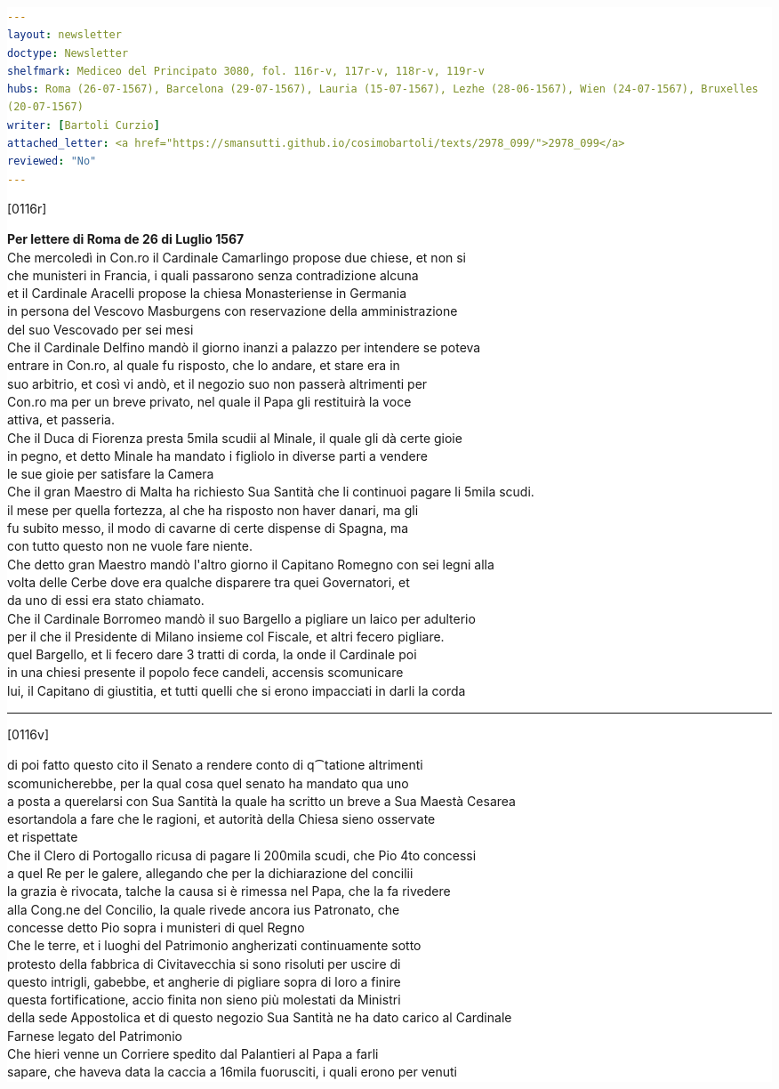 ```yaml
---
layout: newsletter
doctype: Newsletter
shelfmark: Mediceo del Principato 3080, fol. 116r-v, 117r-v, 118r-v, 119r-v
hubs: Roma (26-07-1567), Barcelona (29-07-1567), Lauria (15-07-1567), Lezhe (28-06-1567), Wien (24-07-1567), Bruxelles (20-07-1567)
writer: [Bartoli Curzio]
attached_letter: <a href="https://smansutti.github.io/cosimobartoli/texts/2978_099/">2978_099</a>
reviewed: "No"
---
```


[0116r]  
  
  
<strong>Per lettere di Roma de 26 di Luglio 1567</strong>  
Che mercoledì in Con.ro il Cardinale Camarlingo propose due chiese, et non si  
che munisteri in Francia, i quali passarono senza contradizione alcuna  
et il Cardinale Aracelli propose la chiesa Monasteriense in Germania  
in persona del Vescovo Masburgens con reservazione della amministrazione  
del suo Vescovado per sei mesi  
Che il Cardinale Delfino mandò il giorno inanzi a palazzo per intendere se poteva  
entrare in Con.ro, al quale fu risposto, che lo andare, et stare era in  
suo arbitrio, et così vi andò, et il negozio suo non passerà altrimenti per  
Con.ro ma per un breve privato, nel quale il Papa gli restituirà la voce  
attiva, et passeria.  
Che il Duca di Fiorenza presta 5mila scudii al Minale, il quale gli dà certe gioie  
in pegno, et detto Minale ha mandato i figliolo in diverse parti a vendere  
le sue gioie per satisfare la Camera  
Che il gran Maestro di Malta ha richiesto Sua Santità che li continuoi pagare li 5mila scudi.  
il mese per quella fortezza, al che ha risposto non haver danari, ma gli  
fu subito messo, il modo di cavarne di certe dispense di Spagna, ma  
con tutto questo non ne vuole fare niente.  
Che detto gran Maestro mandò l'altro giorno il Capitano Romegno con sei legni alla  
volta delle Cerbe dove era qualche disparere tra quei Governatori, et  
da uno di essi era stato chiamato.  
Che il Cardinale Borromeo mandò il suo Bargello a pigliare un laico per adulterio  
per il che il Presidente di Milano insieme col Fiscale, et altri fecero pigliare.  
quel Bargello, et li fecero dare 3 tratti di corda, la onde il Cardinale poi  
in una chiesi presente il popolo fece candeli, accensis scomunicare  
lui, il Capitano di giustitia, et tutti quelli che si erono impacciati in darli la corda  
  
---  

[0116v]  
  
  
di poi fatto questo cito il Senato a rendere conto di q⁀tatione altrimenti  
scomunicherebbe, per la qual cosa quel senato ha mandato qua uno  
a posta a querelarsi con Sua Santità la quale ha scritto un breve a Sua Maestà Cesarea  
esortandola a fare che le ragioni, et autorità della Chiesa sieno osservate  
et rispettate  
Che il Clero di Portogallo ricusa di pagare li 200mila scudi, che Pio 4to concessi  
a quel Re per le galere, allegando che per la dichiarazione del concilii  
la grazia è rivocata, talche la causa si è rimessa nel Papa, che la fa rivedere  
alla Cong.ne del Concilio, la quale rivede ancora ius Patronato, che  
concesse detto Pio sopra i munisteri di quel Regno  
Che le terre, et i luoghi del Patrimonio angherizati continuamente sotto  
protesto della fabbrica di Civitavecchia si sono risoluti per uscire di  
questo intrigli, gabebbe, et angherie di pigliare sopra di loro a finire  
questa fortificatione, accio finita non sieno più molestati da Ministri  
della sede Appostolica et di questo negozio Sua Santità ne ha dato carico al Cardinale  
Farnese legato del Patrimonio  
Che hieri venne un Corriere spedito dal Palantieri al Papa a farli  
sapare, che haveva data la caccia a 16mila fuorusciti, i quali erono per venuti  
